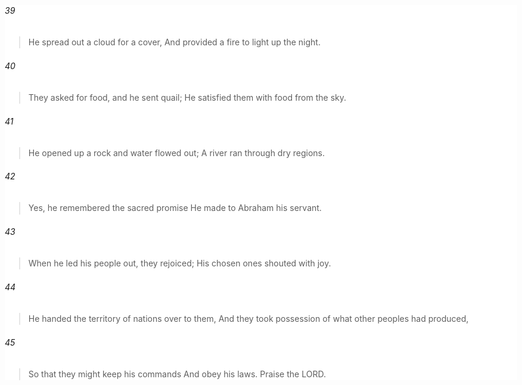 ###### 39
> He spread out a cloud for a cover,
> And provided a fire to light up the night.
###### 40
> They asked for food, and he sent quail;
> He satisfied them with food from the sky.
###### 41
> He opened up a rock and water flowed out;
> A river ran through dry regions.
###### 42
> Yes, he remembered the sacred promise
> He made to Abraham his servant.
###### 43
> When he led his people out, they rejoiced;
> His chosen ones shouted with joy.
###### 44
> He handed the territory of nations over to them,
> And they took possession of what other peoples had produced,
###### 45
> So that they might keep his commands
> And obey his laws.
> Praise the LORD.
